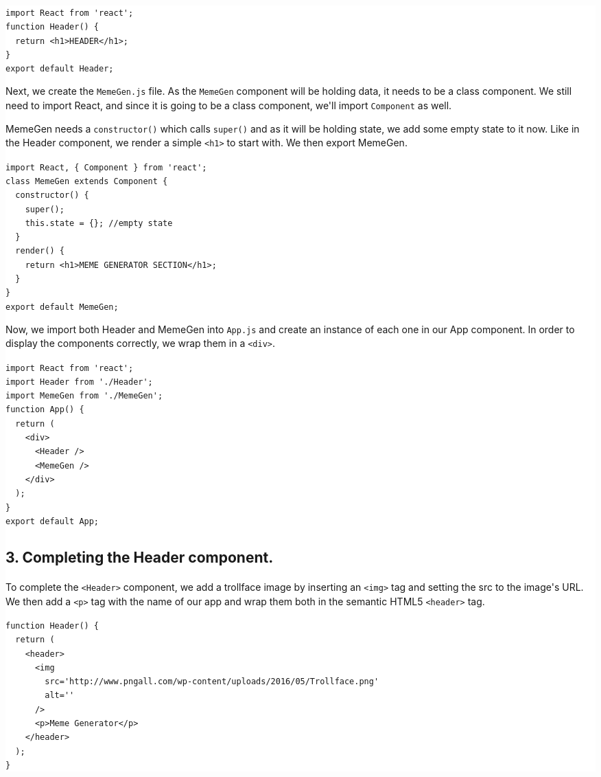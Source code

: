     import React from 'react';
    function Header() {
      return <h1>HEADER</h1>;
    }
    export default Header;
    

Next, we create the `MemeGen.js` file. As the `MemeGen` component will be holding data, it needs to be a class component. We still need to import React, and since it is going to be a class component, we'll import `Component` as well.

MemeGen needs a `constructor()` which calls `super()` and as it will be holding state, we add some empty state to it now. Like in the Header component, we render a simple `<h1>` to start with. We then export MemeGen.

    import React, { Component } from 'react';
    class MemeGen extends Component {
      constructor() {
        super();
        this.state = {}; //empty state
      }
      render() {
        return <h1>MEME GENERATOR SECTION</h1>;
      }
    }
    export default MemeGen;
    

Now, we import both Header and MemeGen into `App.js` and create an instance of each one in our App component. In order to display the components correctly, we wrap them in a `<div>`.

    import React from 'react';
    import Header from './Header';
    import MemeGen from './MemeGen';
    function App() {
      return (
        <div>
          <Header />
          <MemeGen />
        </div>
      );
    }
    export default App;
    

3\. Completing the Header component.
------------------------------------

To complete the `<Header>` component, we add a trollface image by inserting an `<img>` tag and setting the src to the image's URL. We then add a `<p>` tag with the name of our app and wrap them both in the semantic HTML5 `<header>` tag.

    function Header() {
      return (
        <header>
          <img
            src='http://www.pngall.com/wp-content/uploads/2016/05/Trollface.png'
            alt=''
          />
          <p>Meme Generator</p>
        </header>
      );
    }
    